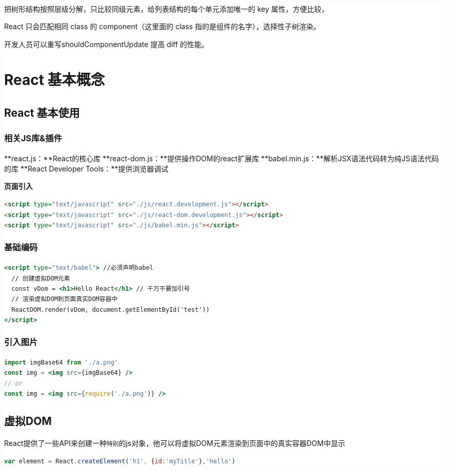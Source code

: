 把树形结构按照层级分解，只比较同级元素，给列表结构的每个单元添加唯一的 key 属性，方便比较，

React 只会匹配相同 class 的 component（这里面的 class 指的是组件的名字），选择性子树渲染。

开发人员可以重写shouldComponentUpdate 提高 diff 的性能。

# React 基本概念

## React 基本使用

### 相关JS库&插件

**react.js：**React的核心库
**react-dom.js：**提供操作DOM的react扩展库
**babel.min.js：**解析JSX语法代码转为纯JS语法代码的库
**React Developer Tools：**提供浏览器调试

**页面引入**

~~~html
<script type="text/javascript" src="./js/react.development.js"></script>
<script type="text/javascript" src="./js/react-dom.development.js"></script>
<script type="text/javascript" src="./js/babel.min.js"></script>
~~~

### 基础编码

~~~jsx
<script type="text/babel"> //必须声明babel
  // 创建虚拟DOM元素
  const vDom = <h1>Hello React</h1> // 千万不要加引号
  // 渲染虚拟DOM到页面真实DOM容器中
  ReactDOM.render(vDom, document.getElementById('test'))
</script>
~~~

### 引入图片

~~~jsx
import imgBase64 from './a.png'
const img = <img src={imgBase64} />
// or
const img = <img src={require('./a.png')} />
~~~



## 虚拟DOM

React提供了一些API来创建一种`特别`的js对象，他可以将虚拟DOM元素渲染到页面中的真实容器DOM中显示

~~~js
var element = React.createElement('h1', {id:'myTitle'},'hello')
~~~

